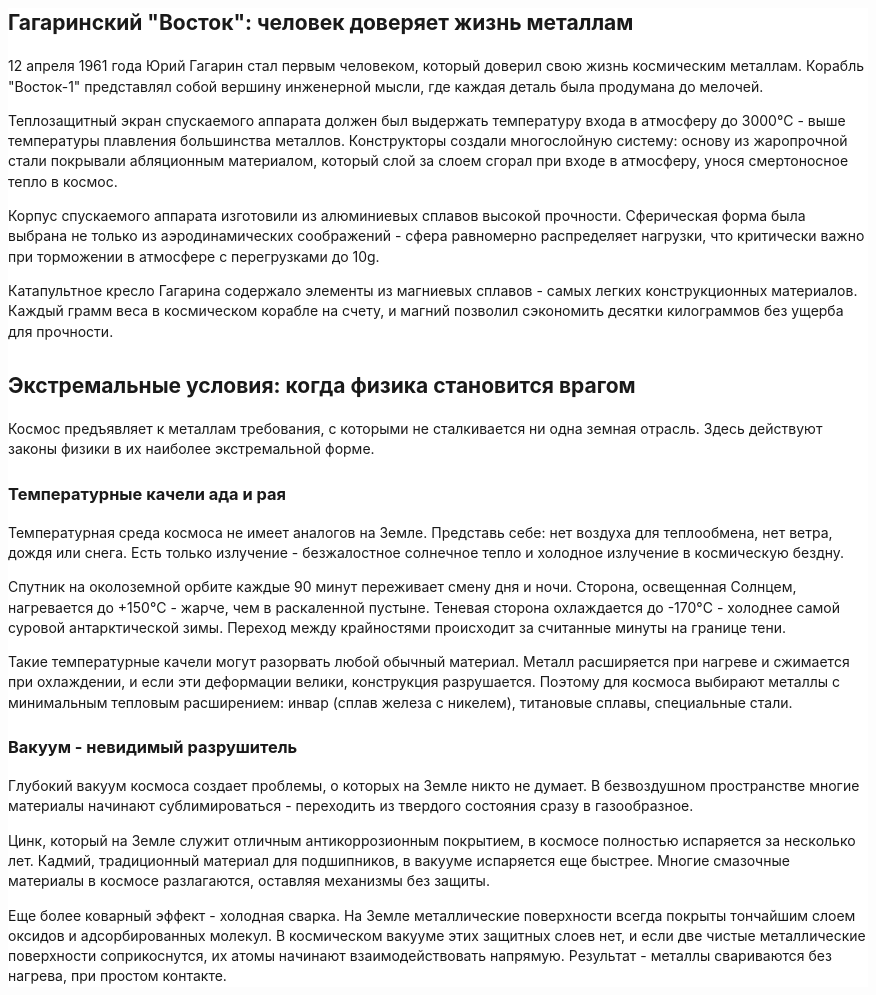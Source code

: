 ## Гагаринский "Восток": человек доверяет жизнь металлам

12 апреля 1961 года Юрий Гагарин стал первым человеком, который доверил свою жизнь космическим металлам. Корабль "Восток-1" представлял собой вершину инженерной мысли, где каждая деталь была продумана до мелочей.

Теплозащитный экран спускаемого аппарата должен был выдержать температуру входа в атмосферу до 3000°C - выше температуры плавления большинства металлов. Конструкторы создали многослойную систему: основу из жаропрочной стали покрывали абляционным материалом, который слой за слоем сгорал при входе в атмосферу, унося смертоносное тепло в космос.

Корпус спускаемого аппарата изготовили из алюминиевых сплавов высокой прочности. Сферическая форма была выбрана не только из аэродинамических соображений - сфера равномерно распределяет нагрузки, что критически важно при торможении в атмосфере с перегрузками до 10g.

Катапультное кресло Гагарина содержало элементы из магниевых сплавов - самых легких конструкционных материалов. Каждый грамм веса в космическом корабле на счету, и магний позволил сэкономить десятки килограммов без ущерба для прочности.

## Экстремальные условия: когда физика становится врагом

Космос предъявляет к металлам требования, с которыми не сталкивается ни одна земная отрасль. Здесь действуют законы физики в их наиболее экстремальной форме.

### Температурные качели ада и рая

Температурная среда космоса не имеет аналогов на Земле. Представь себе: нет воздуха для теплообмена, нет ветра, дождя или снега. Есть только излучение - безжалостное солнечное тепло и холодное излучение в космическую бездну.

Спутник на околоземной орбите каждые 90 минут переживает смену дня и ночи. Сторона, освещенная Солнцем, нагревается до +150°C - жарче, чем в раскаленной пустыне. Теневая сторона охлаждается до -170°C - холоднее самой суровой антарктической зимы. Переход между крайностями происходит за считанные минуты на границе тени.

Такие температурные качели могут разорвать любой обычный материал. Металл расширяется при нагреве и сжимается при охлаждении, и если эти деформации велики, конструкция разрушается. Поэтому для космоса выбирают металлы с минимальным тепловым расширением: инвар (сплав железа с никелем), титановые сплавы, специальные стали.

### Вакуум - невидимый разрушитель

Глубокий вакуум космоса создает проблемы, о которых на Земле никто не думает. В безвоздушном пространстве многие материалы начинают сублимироваться - переходить из твердого состояния сразу в газообразное.

Цинк, который на Земле служит отличным антикоррозионным покрытием, в космосе полностью испаряется за несколько лет. Кадмий, традиционный материал для подшипников, в вакууме испаряется еще быстрее. Многие смазочные материалы в космосе разлагаются, оставляя механизмы без защиты.

Еще более коварный эффект - холодная сварка. На Земле металлические поверхности всегда покрыты тончайшим слоем оксидов и адсорбированных молекул. В космическом вакууме этих защитных слоев нет, и если две чистые металлические поверхности соприкоснутся, их атомы начинают взаимодействовать напрямую. Результат - металлы свариваются без нагрева, при простом контакте.
